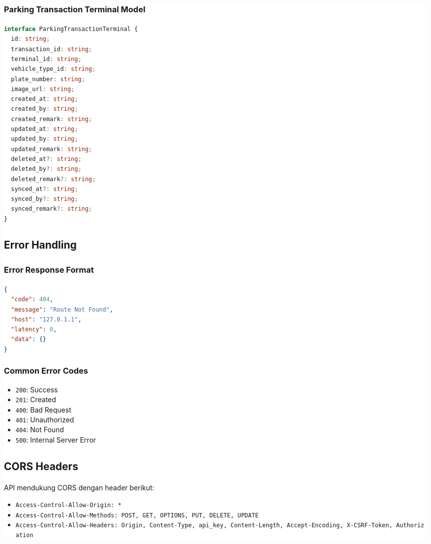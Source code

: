 ### Parking Transaction Terminal Model
```typescript
interface ParkingTransactionTerminal {
  id: string;
  transaction_id: string;
  terminal_id: string;
  vehicle_type_id: string;
  plate_number: string;
  image_url: string;
  created_at: string;
  created_by: string;
  created_remark: string;
  updated_at: string;
  updated_by: string;
  updated_remark: string;
  deleted_at?: string;
  deleted_by?: string;
  deleted_remark?: string;
  synced_at?: string;
  synced_by?: string;
  synced_remark?: string;
}
```

## Error Handling

### Error Response Format
```json
{
  "code": 404,
  "message": "Route Not Found",
  "host": "127.0.1.1",
  "latency": 0,
  "data": {}
}
```

### Common Error Codes
- `200`: Success
- `201`: Created
- `400`: Bad Request
- `401`: Unauthorized
- `404`: Not Found
- `500`: Internal Server Error

## CORS Headers
API mendukung CORS dengan header berikut:
- `Access-Control-Allow-Origin: *`
- `Access-Control-Allow-Methods: POST, GET, OPTIONS, PUT, DELETE, UPDATE`
- `Access-Control-Allow-Headers: Origin, Content-Type, api_key, Content-Length, Accept-Encoding, X-CSRF-Token, Authorization`

